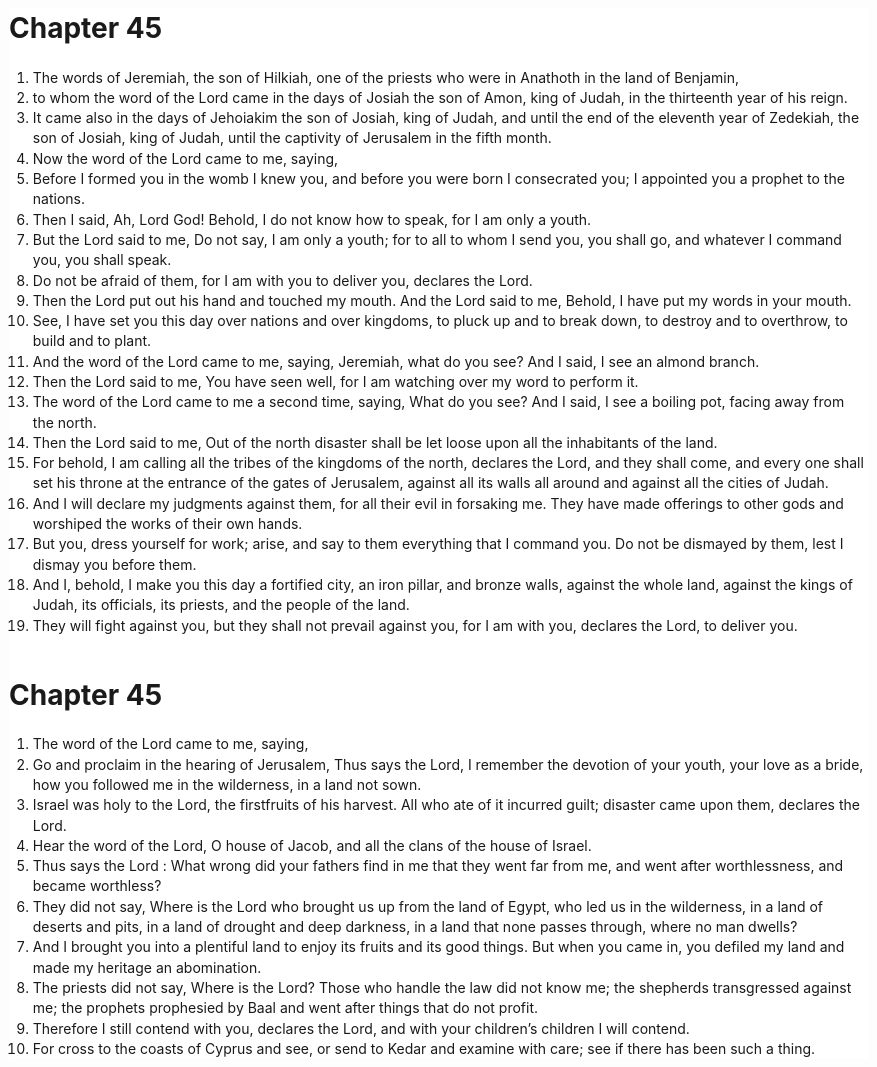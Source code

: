 # Chapter 45

1. The words of Jeremiah, the son of Hilkiah, one of the priests who were in Anathoth in the land of Benjamin,
2. to whom the word of the Lord came in the days of Josiah the son of Amon, king of Judah, in the thirteenth year of his reign.
3. It came also in the days of Jehoiakim the son of Josiah, king of Judah, and until the end of the eleventh year of Zedekiah, the son of Josiah, king of Judah, until the captivity of Jerusalem in the fifth month.
4. Now the word of the Lord came to me, saying,
5. Before I formed you in the womb I knew you, and before you were born I consecrated you; I appointed you a prophet to the nations.
6. Then I said, Ah, Lord God! Behold, I do not know how to speak, for I am only a youth.
7. But the Lord said to me, Do not say, I am only a youth; for to all to whom I send you, you shall go, and whatever I command you, you shall speak.
8. Do not be afraid of them, for I am with you to deliver you, declares the Lord.
9. Then the Lord put out his hand and touched my mouth. And the Lord said to me, Behold, I have put my words in your mouth.
10. See, I have set you this day over nations and over kingdoms, to pluck up and to break down, to destroy and to overthrow, to build and to plant.
11. And the word of the Lord came to me, saying, Jeremiah, what do you see? And I said, I see an almond branch.
12. Then the Lord said to me, You have seen well, for I am watching over my word to perform it.
13. The word of the Lord came to me a second time, saying, What do you see? And I said, I see a boiling pot, facing away from the north.
14. Then the Lord said to me, Out of the north disaster shall be let loose upon all the inhabitants of the land.
15. For behold, I am calling all the tribes of the kingdoms of the north, declares the Lord, and they shall come, and every one shall set his throne at the entrance of the gates of Jerusalem, against all its walls all around and against all the cities of Judah.
16. And I will declare my judgments against them, for all their evil in forsaking me. They have made offerings to other gods and worshiped the works of their own hands.
17. But you, dress yourself for work; arise, and say to them everything that I command you. Do not be dismayed by them, lest I dismay you before them.
18. And I, behold, I make you this day a fortified city, an iron pillar, and bronze walls, against the whole land, against the kings of Judah, its officials, its priests, and the people of the land.
19. They will fight against you, but they shall not prevail against you, for I am with you, declares the Lord, to deliver you.

# Chapter 45

1. The word of the Lord came to me, saying,
2. Go and proclaim in the hearing of Jerusalem, Thus says the Lord, I remember the devotion of your youth, your love as a bride, how you followed me in the wilderness, in a land not sown.
3. Israel was holy to the Lord, the firstfruits of his harvest. All who ate of it incurred guilt; disaster came upon them, declares the Lord.
4. Hear the word of the Lord, O house of Jacob, and all the clans of the house of Israel.
5. Thus says the Lord : What wrong did your fathers find in me that they went far from me, and went after worthlessness, and became worthless?
6. They did not say, Where is the Lord who brought us up from the land of Egypt, who led us in the wilderness, in a land of deserts and pits, in a land of drought and deep darkness, in a land that none passes through, where no man dwells?
7. And I brought you into a plentiful land to enjoy its fruits and its good things. But when you came in, you defiled my land and made my heritage an abomination.
8. The priests did not say, Where is the Lord? Those who handle the law did not know me; the shepherds transgressed against me; the prophets prophesied by Baal and went after things that do not profit.
9. Therefore I still contend with you, declares the Lord, and with your children’s children I will contend.
10. For cross to the coasts of Cyprus and see, or send to Kedar and examine with care; see if there has been such a thing.